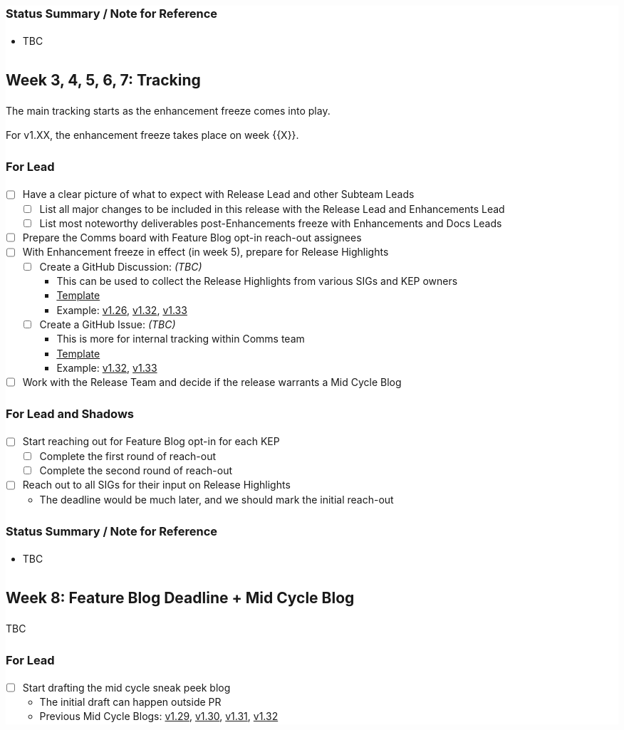 ### Status Summary / Note for Reference

- TBC

## Week 3, 4, 5, 6, 7: Tracking

The main tracking starts as the enhancement freeze comes into play.

For v1.XX, the enhancement freeze takes place on week {{X}}.

### For Lead

* [ ] Have a clear picture of what to expect with Release Lead and other Subteam Leads
  * [ ] List all major changes to be included in this release with the Release Lead and Enhancements Lead
  * [ ] List most noteworthy deliverables post-Enhancements freeze with Enhancements and Docs Leads
* [ ] Prepare the Comms board with Feature Blog opt-in reach-out assignees
* [ ] With Enhancement freeze in effect (in week 5), prepare for Release Highlights
  * [ ] Create a GitHub Discussion: _(TBC)_
    - This can be used to collect the Release Highlights from various SIGs and KEP owners
    - [Template](https://github.com/kubernetes/sig-release/blob/master/release-team/role-handbooks/communications/templates/release-highlights-discussion.md)
    - Example: [v1.26](https://github.com/kubernetes/sig-release/discussions/2047), [v1.32](https://github.com/kubernetes/sig-release/discussions/2639), [v1.33](https://github.com/kubernetes/sig-release/discussions/2734)
  * [ ] Create a GitHub Issue: _(TBC)_
    - This is more for internal tracking within Comms team
    - [Template](https://github.com/kubernetes/sig-release/blob/master/release-team/role-handbooks/communications/templates/release-highlights-tracking-issue.md)
    - Example: [v1.32](https://github.com/kubernetes/sig-release/issues/2640), [v1.33](https://github.com/kubernetes/sig-release/issues/2735)
* [ ] Work with the Release Team and decide if the release warrants a Mid Cycle Blog

### For Lead and Shadows

* [ ] Start reaching out for Feature Blog opt-in for each KEP
  * [ ] Complete the first round of reach-out
  * [ ] Complete the second round of reach-out
* [ ] Reach out to all SIGs for their input on Release Highlights
  - The deadline would be much later, and we should mark the initial reach-out

### Status Summary / Note for Reference

- TBC

## Week 8: Feature Blog Deadline + Mid Cycle Blog

TBC



### For Lead
* [ ] Start drafting the mid cycle sneak peek blog
  - The initial draft can happen outside PR
  - Previous Mid Cycle Blogs: [v1.29](https://kubernetes.io/blog/2023/11/16/kubernetes-1-29-upcoming-changes/), [v1.30](https://kubernetes.io/blog/2024/03/12/kubernetes-1-30-upcoming-changes/), [v1.31](https://kubernetes.io/blog/2024/07/19/kubernetes-1-31-upcoming-changes/), [v1.32](https://kubernetes.io/blog/2024/11/08/kubernetes-1-32-upcoming-changes/)
